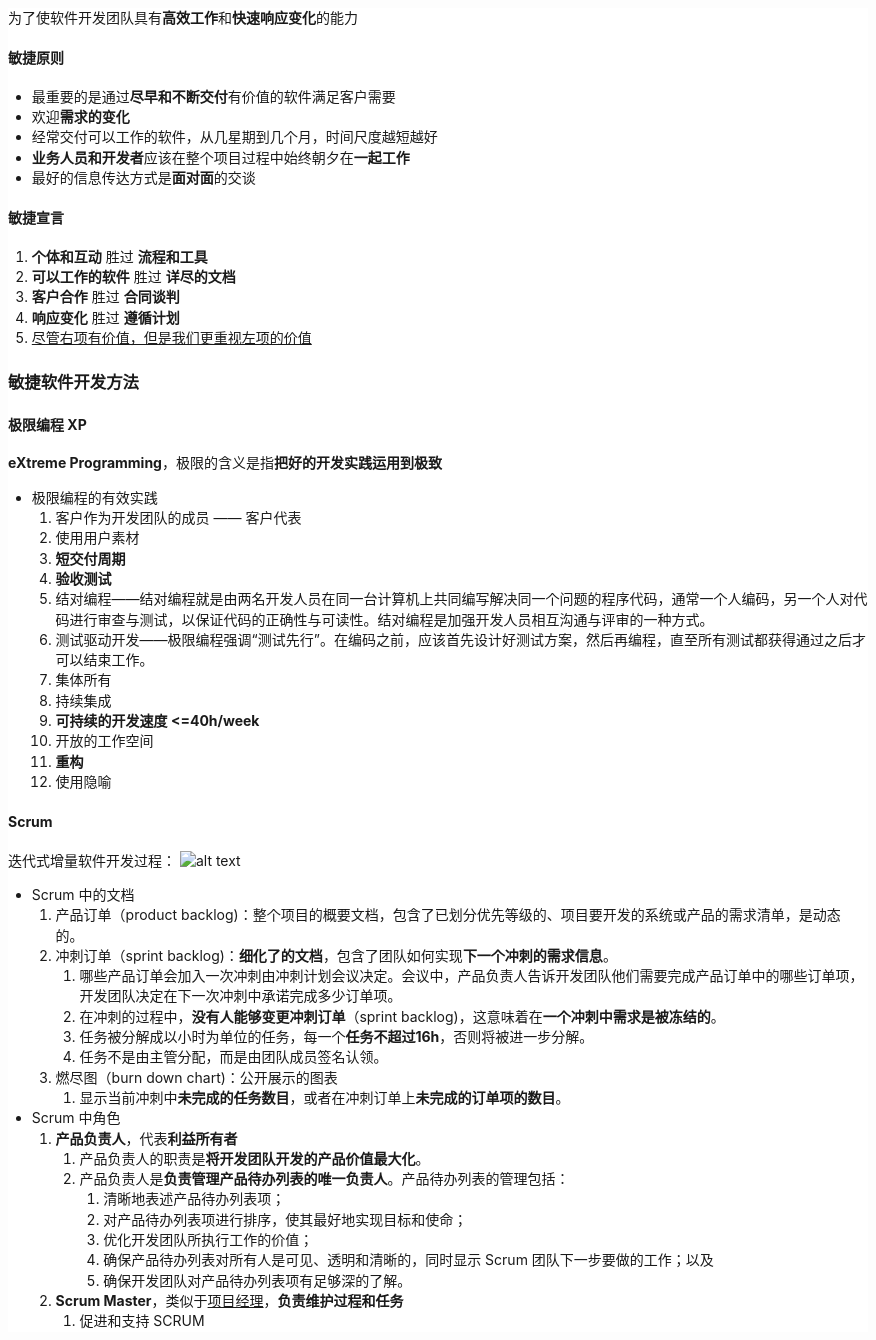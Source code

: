 为了使软件开发团队具有**高效工作**和**快速响应变化**的能力

#### 敏捷原则

  - 最重要的是通过**尽早和不断交付**有价值的软件满足客户需要
  - 欢迎**需求的变化**
  - 经常交付可以工作的软件，从几星期到几个月，时间尺度越短越好
  - **业务人员和开发者**应该在整个项目过程中始终朝夕在**一起工作**
  - 最好的信息传达方式是**面对面**的交谈

#### 敏捷宣言

1. **个体和互动** 胜过 **流程和工具**
2. **可以工作的软件** 胜过 **详尽的文档**
3. **客户合作** 胜过 **合同谈判**
4. **响应变化** 胜过 **遵循计划**
5. <u>尽管右项有价值，但是我们更重视左项的价值</u>



### 敏捷软件开发方法

#### 极限编程 XP

**eXtreme Programming**，极限的含义是指**把好的开发实践运用到极致**

- 极限编程的有效实践
  1. 客户作为开发团队的成员 —— 客户代表
  2. 使用用户素材
  3. **短交付周期**
  4. **验收测试**
  5. 结对编程——结对编程就是由两名开发人员在同一台计算机上共同编写解决同一个问题的程序代码，通常一个人编码，另一个人对代码进行审查与测试，以保证代码的正确性与可读性。结对编程是加强开发人员相互沟通与评审的一种方式。
  6. 测试驱动开发——极限编程强调“测试先行”。在编码之前，应该首先设计好测试方案，然后再编程，直至所有测试都获得通过之后才可以结束工作。
  7. 集体所有
  8. 持续集成
  9. **可持续的开发速度 <=40h/week**
  10. 开放的工作空间
  11. **重构**
  12. 使用隐喻

#### Scrum

迭代式增量软件开发过程：
![alt text](https://fredq.oss-cn-nanjing.aliyuncs.com/software_quality/image-7.png)

- Scrum 中的文档
  1. 产品订单（product backlog)：整个项目的概要文档，包含了已划分优先等级的、项目要开发的系统或产品的需求清单，是动态的。
  2. 冲刺订单（sprint backlog)：**细化了的文档**，包含了团队如何实现**下一个冲刺的需求信息**。
     1. 哪些产品订单会加入一次冲刺由冲刺计划会议决定。会议中，产品负责人告诉开发团队他们需要完成产品订单中的哪些订单项，开发团队决定在下一次冲刺中承诺完成多少订单项。
     2. 在冲刺的过程中，**没有人能够变更冲刺订单**（sprint backlog)，这意味着在**一个冲刺中需求是被冻结的**。
     3. 任务被分解成以小时为单位的任务，每一个**任务不超过16h**，否则将被进一步分解。
     4. 任务不是由主管分配，而是由团队成员签名认领。
  3. 燃尽图（burn down chart)：公开展示的图表
     1. 显示当前冲刺中**未完成的任务数目**，或者在冲刺订单上**未完成的订单项的数目**。
- Scrum 中角色
  1. **产品负责人**，代表**利益所有者**
     1. 产品负责人的职责是**将开发团队开发的产品价值最大化**。
     2. 产品负责人是**负责管理产品待办列表的唯一负责人**。产品待办列表的管理包括：
        1. 清晰地表述产品待办列表项；
        2. 对产品待办列表项进行排序，使其最好地实现目标和使命；
        3. 优化开发团队所执行工作的价值；
        4. 确保产品待办列表对所有人是可见、透明和清晰的，同时显示 Scrum 团队下一步要做的工作；以及
        5. 确保开发团队对产品待办列表项有足够深的了解。
  2. **Scrum Master**，类似于<u>项目经理</u>，**负责维护过程和任务**
     1. 促进和支持 SCRUM
